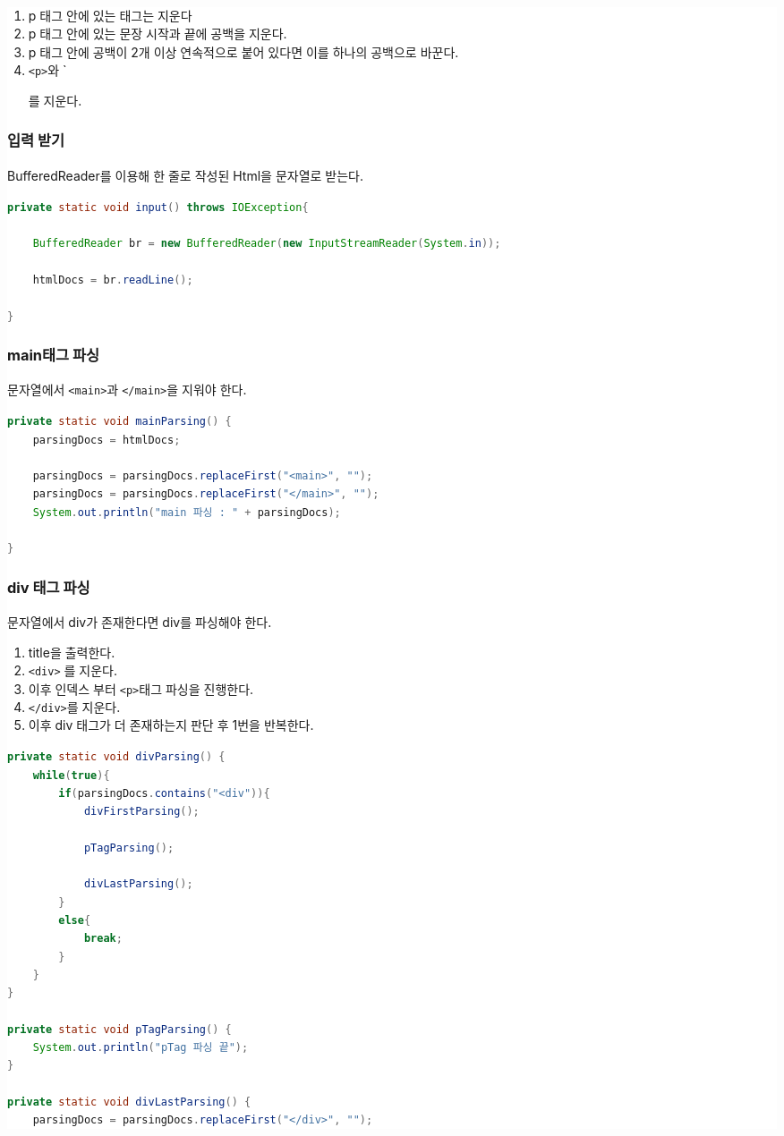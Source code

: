 1. p 태그 안에 있는 태그는 지운다
2. p 태그 안에 있는 문장 시작과 끝에 공백을 지운다.
3. p 태그 안에 공백이 2개 이상 연속적으로 붙어 있다면 이를 하나의 공백으로 바꾼다.
4. `<p>`와 `</p>를 지운다.

### 입력 받기

BufferedReader를 이용해 한 줄로 작성된 Html을 문자열로 받는다.

```java
private static void input() throws IOException{  
  
    BufferedReader br = new BufferedReader(new InputStreamReader(System.in));  
  
    htmlDocs = br.readLine();  
  
}
```

### main태그 파싱

문자열에서 `<main>`과  `</main>`을 지워야 한다.


```java
private static void mainParsing() {  
    parsingDocs = htmlDocs;  
  
    parsingDocs = parsingDocs.replaceFirst("<main>", "");  
    parsingDocs = parsingDocs.replaceFirst("</main>", "");  
    System.out.println("main 파싱 : " + parsingDocs);  
  
}
```

### div 태그 파싱

문자열에서 div가 존재한다면 div를 파싱해야 한다.

1. title을 출력한다.
2. `<div>` 를 지운다.
3. 이후 인덱스 부터  `<p>`태그 파싱을 진행한다.
4. `</div>`를 지운다.
5. 이후 div 태그가 더 존재하는지 판단 후 1번을 반복한다.


```java
private static void divParsing() {  
    while(true){  
        if(parsingDocs.contains("<div")){  
            divFirstParsing();  
  
            pTagParsing();  
  
            divLastParsing();  
        }  
        else{  
            break;  
        }  
    }  
}  
  
private static void pTagParsing() {  
    System.out.println("pTag 파싱 끝");  
}  
  
private static void divLastParsing() {  
    parsingDocs = parsingDocs.replaceFirst("</div>", "");  
```